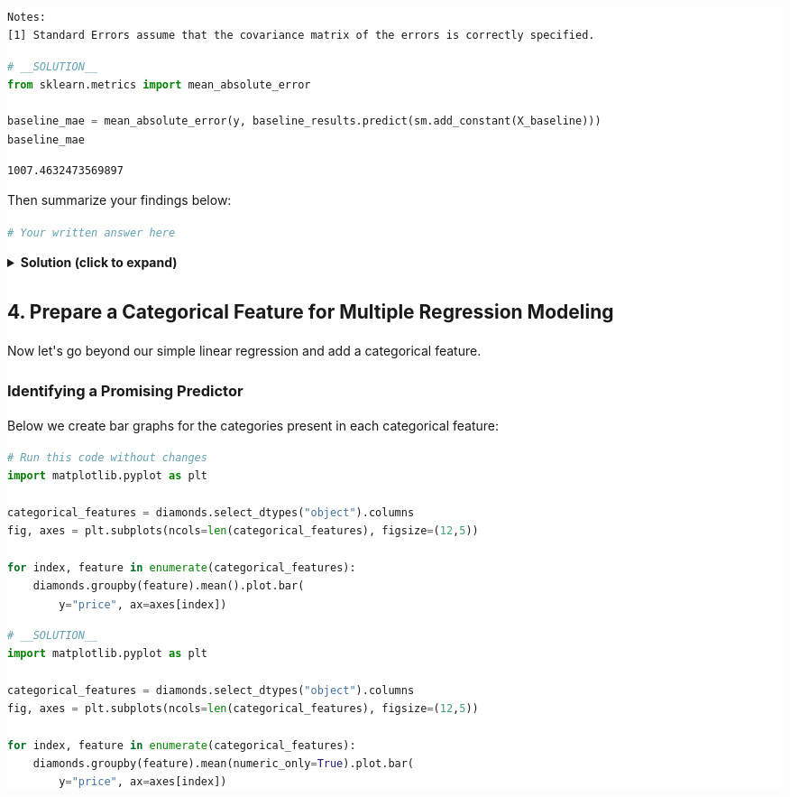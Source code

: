     Notes:
    [1] Standard Errors assume that the covariance matrix of the errors is correctly specified.



```python
# __SOLUTION__
from sklearn.metrics import mean_absolute_error

baseline_mae = mean_absolute_error(y, baseline_results.predict(sm.add_constant(X_baseline)))
baseline_mae
```




    1007.4632473569897



Then summarize your findings below:


```python
# Your written answer here
```

<details><summary style="cursor: pointer"><b>Solution (click to expand)</b></summary></details>    

## 4. Prepare a Categorical Feature for Multiple Regression Modeling

Now let's go beyond our simple linear regression and add a categorical feature.

### Identifying a Promising Predictor

Below we create bar graphs for the categories present in each categorical feature:


```python
# Run this code without changes
import matplotlib.pyplot as plt

categorical_features = diamonds.select_dtypes("object").columns
fig, axes = plt.subplots(ncols=len(categorical_features), figsize=(12,5))

for index, feature in enumerate(categorical_features):
    diamonds.groupby(feature).mean().plot.bar(
        y="price", ax=axes[index])
```


```python
# __SOLUTION__
import matplotlib.pyplot as plt

categorical_features = diamonds.select_dtypes("object").columns
fig, axes = plt.subplots(ncols=len(categorical_features), figsize=(12,5))

for index, feature in enumerate(categorical_features):
    diamonds.groupby(feature).mean(numeric_only=True).plot.bar(
        y="price", ax=axes[index])
```
